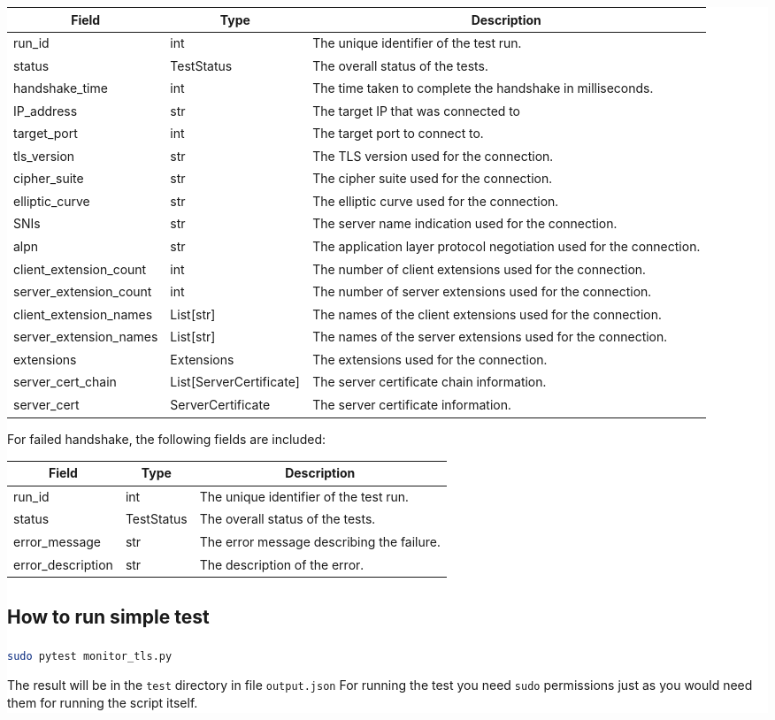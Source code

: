 | Field | Type | Description |
|-------|------|-------------|
| run_id | int | The unique identifier of the test run. |
| status | TestStatus | The overall status of the tests. |
| handshake_time | int | The time taken to complete the handshake in milliseconds. |
| IP_address | str | The target IP that was connected to|
| target_port | int | The target port to connect to. |
| tls_version | str | The TLS version used for the connection. |
| cipher_suite | str | The cipher suite used for the connection. |
| elliptic_curve | str | The elliptic curve used for the connection. |
| SNIs | str | The server name indication used for the connection. |
| alpn | str | The application layer protocol negotiation used for the connection. |
| client_extension_count | int | The number of client extensions used for the connection. |
| server_extension_count | int | The number of server extensions used for the connection. |
| client_extension_names | List[str] | The names of the client extensions used for the connection. |
| server_extension_names | List[str] | The names of the server extensions used for the connection. |
| extensions | Extensions | The extensions used for the connection. |
| server_cert_chain | List[ServerCertificate] | The server certificate chain information. |
| server_cert | ServerCertificate | The server certificate information. |

For failed handshake, the following fields are included:

| Field | Type | Description |
|-------|------|-------------|
| run_id | int | The unique identifier of the test run. |
| status | TestStatus | The overall status of the tests. |
| error_message | str | The error message describing the failure. |
| error_description | str | The description of the error. |

## How to run simple test

```bash
sudo pytest monitor_tls.py
```

The result will be in the `test` directory in file `output.json`
For running the test you need `sudo` permissions just as you would need them for running the script itself.

